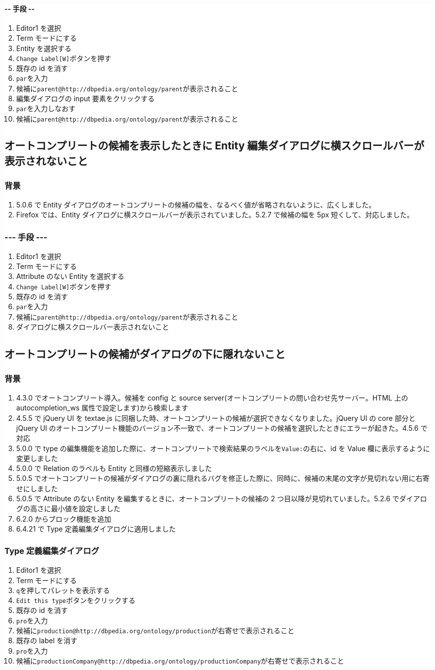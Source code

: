 #### -- 手段 --

1.  Editor1 を選択
2.  Term モードにする
3.  Entity を選択する
4.  `Change Label[W]`ボタンを押す
5.  既存の id を消す
6.  `par`を入力
7.  候補に`parent@http://dbpedia.org/ontology/parent`が表示されること
8.  編集ダイアログの input 要素をクリックする
9.  `par`を入力しなおす
10. 候補に`parent@http://dbpedia.org/ontology/parent`が表示されること

## オートコンプリートの候補を表示したときに Entity 編集ダイアログに横スクロールバーが表示されないこと

### 背景

1.  5.0.6 で Entity ダイアログのオートコンプリートの候補の幅を、なるべく値が省略されないように、広くしました。
2.  Firefox では、Entity ダイアログに横スクロールバーが表示されていました。5.2.7 で候補の幅を 5px 短くして、対応しました。

### --- 手段 ---

1.  Editor1 を選択
2.  Term モードにする
3.  Attribute のない Entity を選択する
4.  `Change Label[W]`ボタンを押す
5.  既存の id を消す
6.  `par`を入力
7.  候補に`parent@http://dbpedia.org/ontology/parent`が表示されること
8.  ダイアログに横スクロールバー表示されないこと

## オートコンプリートの候補がダイアログの下に隠れないこと

### 背景

1.  4.3.0 でオートコンプリート導入。候補を config と source server(オートコンプリートの問い合わせ先サーバー。HTML 上の autocompletion_ws 属性で設定します)から検索します
2.  4.5.5 で jQuery UI を textae.js に同梱した時、オートコンプリートの候補が選択できなくなりました。jQuery UI の core 部分と jQuery UI のオートコンプリート機能のバージョン不一致で、オートコンプリートの候補を選択したときにエラーが起きた。4.5.6 で対応
3.  5.0.0 で type の編集機能を追加した際に、オートコンプリートで検索結果のラベルを`Value:`の右に、id を Value 欄に表示するように変更しました
4.  5.0.0 で Relation のラベルも Entity と同様の短縮表示しました
5.  5.0.5 でオートコンプリートの候補がダイアログの裏に隠れるバグを修正した際に、同時に、候補の末尾の文字が見切れない用に右寄せにしました
6.  5.0.5 で Attribute のない Entity を編集するときに、オートコンプリートの候補の 2 つ目以降が見切れていました。5.2.6 でダイアログの高さに最小値を設定しました
7.  6.2.0 からブロック機能を追加
8.  6.4.21 で Type 定義編集ダイアログに適用しました

### Type 定義編集ダイアログ

1.  Editor1 を選択
2.  Term モードにする
3.  `q`を押してパレットを表示する
4.  `Edit this type`ボタンをクリックする
5.  既存の id を消す
6.  `pro`を入力
7.  候補に`production@http://dbpedia.org/ontology/production`が右寄せで表示されること
8.  既存の label を消す
9.  `pro`を入力
10. 候補に`productionCompany@http://dbpedia.org/ontology/productionCompany`が右寄せで表示されること

